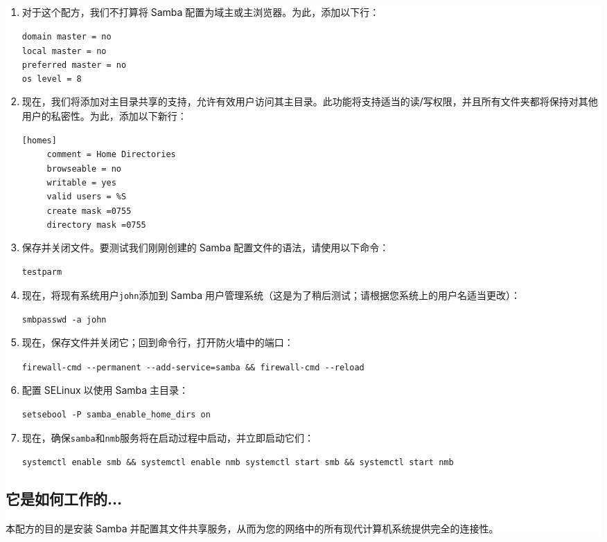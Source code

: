 1.  对于这个配方，我们不打算将 Samba 配置为域主或主浏览器。为此，添加以下行：

    ```
    domain master = no
    local master = no
    preferred master = no
    os level = 8
    ```

1.  现在，我们将添加对主目录共享的支持，允许有效用户访问其主目录。此功能将支持适当的读/写权限，并且所有文件夹都将保持对其他用户的私密性。为此，添加以下新行：

    ```
    [homes]
         comment = Home Directories
         browseable = no
         writable = yes
         valid users = %S
         create mask =0755
         directory mask =0755
    ```

1.  保存并关闭文件。要测试我们刚刚创建的 Samba 配置文件的语法，请使用以下命令：

    ```
    testparm

    ```

1.  现在，将现有系统用户`john`添加到 Samba 用户管理系统（这是为了稍后测试；请根据您系统上的用户名适当更改）：

    ```
    smbpasswd -a john

    ```

1.  现在，保存文件并关闭它；回到命令行，打开防火墙中的端口：

    ```
    firewall-cmd --permanent --add-service=samba && firewall-cmd --reload

    ```

1.  配置 SELinux 以使用 Samba 主目录：

    ```
    setsebool -P samba_enable_home_dirs on

    ```

1.  现在，确保`samba`和`nmb`服务将在启动过程中启动，并立即启动它们：

    ```
    systemctl enable smb && systemctl enable nmb systemctl start smb && systemctl start nmb

    ```

## 它是如何工作的...

本配方的目的是安装 Samba 并配置其文件共享服务，从而为您的网络中的所有现代计算机系统提供完全的连接性。
